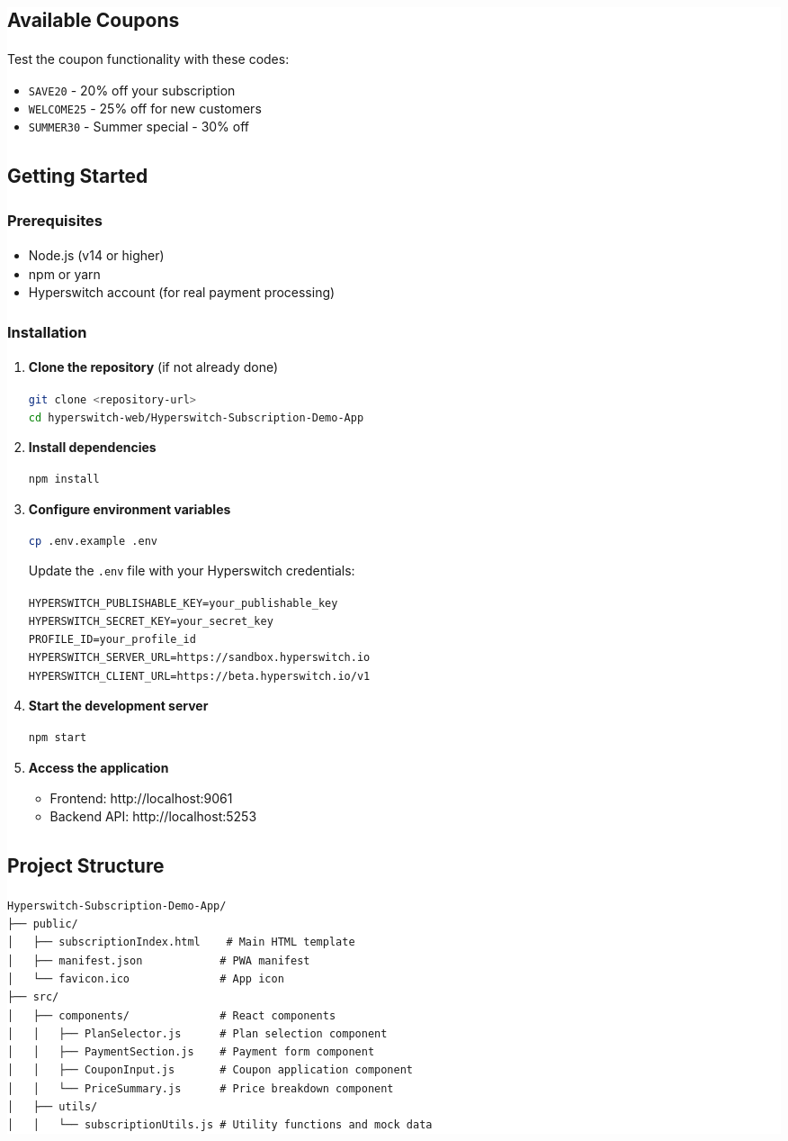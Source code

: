 ## Available Coupons

Test the coupon functionality with these codes:
- `SAVE20` - 20% off your subscription
- `WELCOME25` - 25% off for new customers
- `SUMMER30` - Summer special - 30% off

## Getting Started

### Prerequisites
- Node.js (v14 or higher)
- npm or yarn
- Hyperswitch account (for real payment processing)

### Installation

1. **Clone the repository** (if not already done)
   ```bash
   git clone <repository-url>
   cd hyperswitch-web/Hyperswitch-Subscription-Demo-App
   ```

2. **Install dependencies**
   ```bash
   npm install
   ```

3. **Configure environment variables**
   ```bash
   cp .env.example .env
   ```
   
   Update the `.env` file with your Hyperswitch credentials:
   ```env
   HYPERSWITCH_PUBLISHABLE_KEY=your_publishable_key
   HYPERSWITCH_SECRET_KEY=your_secret_key
   PROFILE_ID=your_profile_id
   HYPERSWITCH_SERVER_URL=https://sandbox.hyperswitch.io
   HYPERSWITCH_CLIENT_URL=https://beta.hyperswitch.io/v1
   ```

4. **Start the development server**
   ```bash
   npm start
   ```

5. **Access the application**
   - Frontend: http://localhost:9061
   - Backend API: http://localhost:5253

## Project Structure

```
Hyperswitch-Subscription-Demo-App/
├── public/
│   ├── subscriptionIndex.html    # Main HTML template
│   ├── manifest.json            # PWA manifest
│   └── favicon.ico              # App icon
├── src/
│   ├── components/              # React components
│   │   ├── PlanSelector.js      # Plan selection component
│   │   ├── PaymentSection.js    # Payment form component
│   │   ├── CouponInput.js       # Coupon application component
│   │   └── PriceSummary.js      # Price breakdown component
│   ├── utils/
│   │   └── subscriptionUtils.js # Utility functions and mock data
```